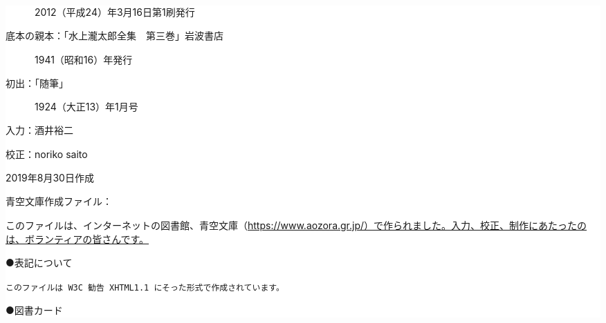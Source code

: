 　　　2012（平成24）年3月16日第1刷発行

底本の親本：「水上瀧太郎全集　第三巻」岩波書店

　　　1941（昭和16）年発行

初出：「随筆」

　　　1924（大正13）年1月号

入力：酒井裕二

校正：noriko saito

2019年8月30日作成

青空文庫作成ファイル：

このファイルは、インターネットの図書館、青空文庫（https://www.aozora.gr.jp/）で作られました。入力、校正、制作にあたったのは、ボランティアの皆さんです。











●表記について


	このファイルは W3C 勧告 XHTML1.1 にそった形式で作成されています。







●図書カード